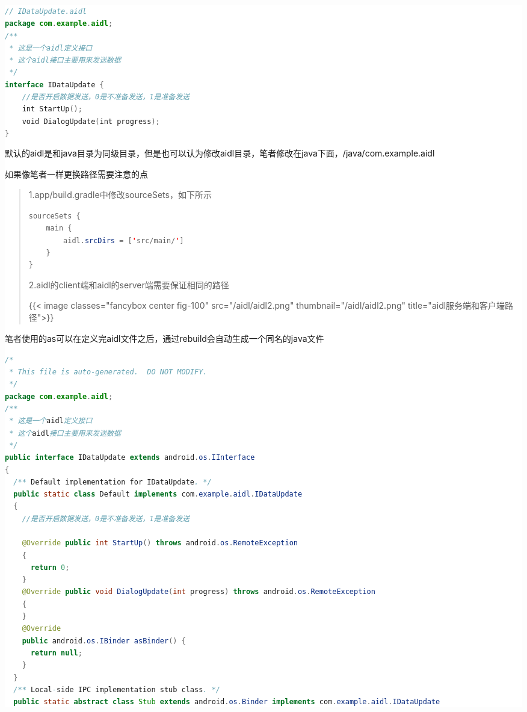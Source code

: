 ```kotlin
// IDataUpdate.aidl
package com.example.aidl;
/**
 * 这是一个aidl定义接口
 * 这个aidl接口主要用来发送数据
 */
interface IDataUpdate {
    //是否开启数据发送，0是不准备发送，1是准备发送
    int StartUp();
    void DialogUpdate(int progress);
}
```

默认的aidl是和java目录为同级目录，但是也可以认为修改aidl目录，笔者修改在java下面，/java/com.example.aidl

如果像笔者一样更换路径需要注意的点

> 1.app/build.gradle中修改sourceSets，如下所示
>
> ```java
> sourceSets {
>     main {
>         aidl.srcDirs = ['src/main/']
>     }
> }
> ```
>
> 2.aidl的client端和aidl的server端需要保证相同的路径
>
> {{< image classes="fancybox center fig-100" src="/aidl/aidl2.png" thumbnail="/aidl/aidl2.png" title="aidl服务端和客户端路径">}}

笔者使用的as可以在定义完aidl文件之后，通过rebuild会自动生成一个同名的java文件

```java
/*
 * This file is auto-generated.  DO NOT MODIFY.
 */
package com.example.aidl;
/**
 * 这是一个aidl定义接口
 * 这个aidl接口主要用来发送数据
 */
public interface IDataUpdate extends android.os.IInterface
{
  /** Default implementation for IDataUpdate. */
  public static class Default implements com.example.aidl.IDataUpdate
  {
    //是否开启数据发送，0是不准备发送，1是准备发送

    @Override public int StartUp() throws android.os.RemoteException
    {
      return 0;
    }
    @Override public void DialogUpdate(int progress) throws android.os.RemoteException
    {
    }
    @Override
    public android.os.IBinder asBinder() {
      return null;
    }
  }
  /** Local-side IPC implementation stub class. */
  public static abstract class Stub extends android.os.Binder implements com.example.aidl.IDataUpdate
```